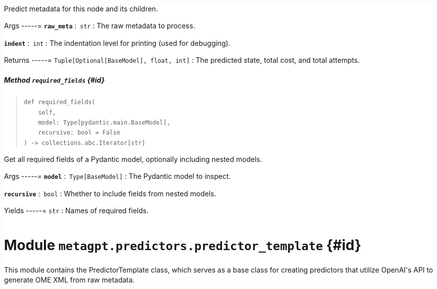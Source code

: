 
Predict metadata for this node and its children.


Args
-----=
**```raw_meta```** :&ensp;<code>str</code>
:   The raw metadata to process.


**```indent```** :&ensp;<code>int</code>
:   The indentation level for printing (used for debugging).



Returns
-----=
<code>Tuple\[Optional\[BaseModel], float, int]</code>
:   The predicted state, total cost, and total attempts.



    
##### Method `required_fields` {#id}




>     def required_fields(
>         self,
>         model: Type[pydantic.main.BaseModel],
>         recursive: bool = False
>     ) ‑> collections.abc.Iterator[str]


Get all required fields of a Pydantic model, optionally including nested models.


Args
-----=
**```model```** :&ensp;<code>Type\[BaseModel]</code>
:   The Pydantic model to inspect.


**```recursive```** :&ensp;<code>bool</code>
:   Whether to include fields from nested models.



Yields
-----=
<code>str</code>
:   Names of required fields.





    
# Module `metagpt.predictors.predictor_template` {#id}

This module contains the PredictorTemplate class, which serves as a base class
for creating predictors that utilize OpenAI's API to generate OME XML from raw metadata.
